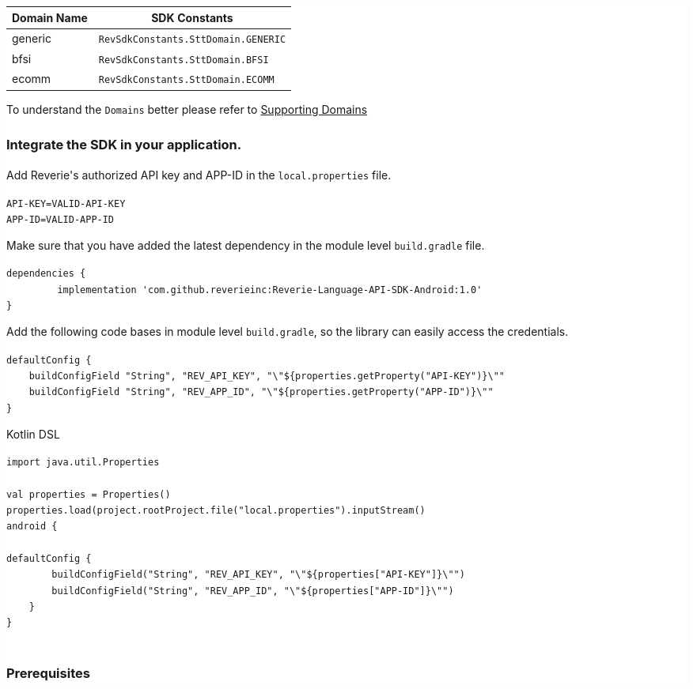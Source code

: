 | Domain Name | SDK Constants                       |
|-------------|-------------------------------------|
| generic     | `RevSdkConstants.SttDomain.GENERIC` |
| bfsi        | `RevSdkConstants.SttDomain.BFSI`    |
| ecomm       | `RevSdkConstants.SttDomain.ECOMM`   |


To understand the `Domains` better please refer to [Supporting Domains](https://docs.reverieinc.com/reference/speech-to-text-streaming-api#supporting-domains)

### Integrate the SDK in your application.

Add Reverie's authorized API key and APP-ID in the `local.properties` file.
```
API-KEY=VALID-API-KEY
APP-ID=VALID-APP-ID
```

Make sure that you have added the latest dependency in the module level `build.gradle` file.

```
dependencies {
         implementation 'com.github.reverieinc:Reverie-Language-API-SDK-Android:1.0'
}
```


Add the following code bases in module level `build.gradle`, so the library can easily access the credentials. 
```
defaultConfig {
    buildConfigField "String", "REV_API_KEY", "\"${properties.getProperty("API-KEY")}\""
    buildConfigField "String", "REV_APP_ID", "\"${properties.getProperty("APP-ID")}\""
}
```
Kotlin DSL
```
import java.util.Properties

val properties = Properties()
properties.load(project.rootProject.file("local.properties").inputStream()
android {

defaultConfig {
        buildConfigField("String", "REV_API_KEY", "\"${properties["API-KEY"]}\"")
        buildConfigField("String", "REV_APP_ID", "\"${properties["APP-ID"]}\"")
    }
}


```
### Prerequisites
